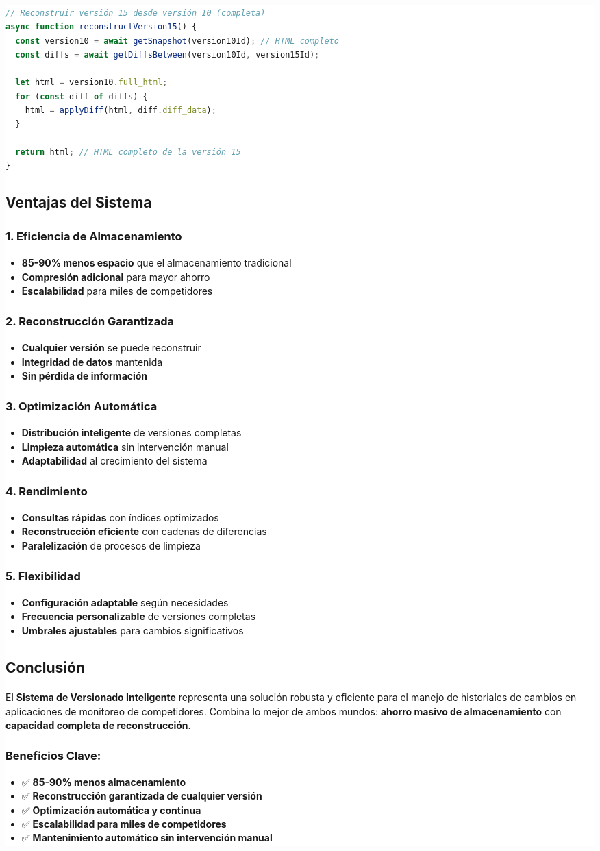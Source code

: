 ```javascript
// Reconstruir versión 15 desde versión 10 (completa)
async function reconstructVersion15() {
  const version10 = await getSnapshot(version10Id); // HTML completo
  const diffs = await getDiffsBetween(version10Id, version15Id);
  
  let html = version10.full_html;
  for (const diff of diffs) {
    html = applyDiff(html, diff.diff_data);
  }
  
  return html; // HTML completo de la versión 15
}
```

## Ventajas del Sistema

### 1. Eficiencia de Almacenamiento
- **85-90% menos espacio** que el almacenamiento tradicional
- **Compresión adicional** para mayor ahorro
- **Escalabilidad** para miles de competidores

### 2. Reconstrucción Garantizada
- **Cualquier versión** se puede reconstruir
- **Integridad de datos** mantenida
- **Sin pérdida de información**

### 3. Optimización Automática
- **Distribución inteligente** de versiones completas
- **Limpieza automática** sin intervención manual
- **Adaptabilidad** al crecimiento del sistema

### 4. Rendimiento
- **Consultas rápidas** con índices optimizados
- **Reconstrucción eficiente** con cadenas de diferencias
- **Paralelización** de procesos de limpieza

### 5. Flexibilidad
- **Configuración adaptable** según necesidades
- **Frecuencia personalizable** de versiones completas
- **Umbrales ajustables** para cambios significativos

## Conclusión

El **Sistema de Versionado Inteligente** representa una solución robusta y eficiente para el manejo de historiales de cambios en aplicaciones de monitoreo de competidores. Combina lo mejor de ambos mundos: **ahorro masivo de almacenamiento** con **capacidad completa de reconstrucción**.

### Beneficios Clave:
- ✅ **85-90% menos almacenamiento**
- ✅ **Reconstrucción garantizada de cualquier versión**
- ✅ **Optimización automática y continua**
- ✅ **Escalabilidad para miles de competidores**
- ✅ **Mantenimiento automático sin intervención manual**
